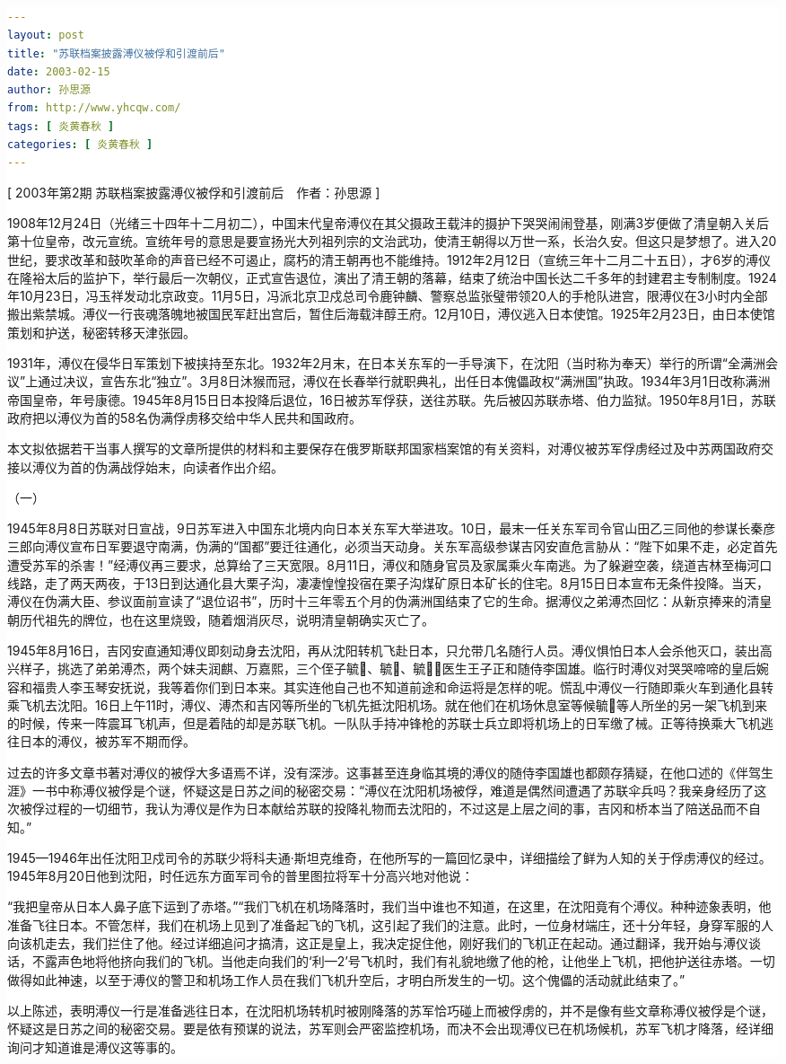 ```yaml
---
layout: post
title: "苏联档案披露溥仪被俘和引渡前后"
date: 2003-02-15
author: 孙思源
from: http://www.yhcqw.com/
tags: [ 炎黄春秋 ]
categories: [ 炎黄春秋 ]
---
```



[ 2003年第2期 苏联档案披露溥仪被俘和引渡前后　作者：孙思源 ]


1908年12月24日（光绪三十四年十二月初二），中国末代皇帝溥仪在其父摄政王载沣的摄护下哭哭闹闹登基，刚满3岁便做了清皇朝入关后第十位皇帝，改元宣统。宣统年号的意思是要宣扬光大列祖列宗的文治武功，使清王朝得以万世一系，长治久安。但这只是梦想了。进入20世纪，要求改革和鼓吹革命的声音已经不可遏止，腐朽的清王朝再也不能维持。1912年2月12日（宣统三年十二月二十五日），才6岁的溥仪在隆裕太后的监护下，举行最后一次朝仪，正式宣告退位，演出了清王朝的落幕，结束了统治中国长达二千多年的封建君主专制制度。1924年10月23日，冯玉祥发动北京政变。11月5日，冯派北京卫戍总司令鹿钟麟、警察总监张璧带领20人的手枪队进宫，限溥仪在3小时内全部搬出紫禁城。溥仪一行丧魂落魄地被国民军赶出宫后，暂住后海载沣醇王府。12月10日，溥仪逃入日本使馆。1925年2月23日，由日本使馆策划和护送，秘密转移天津张园。


1931年，溥仪在侵华日军策划下被挟持至东北。1932年2月末，在日本关东军的一手导演下，在沈阳（当时称为奉天）举行的所谓“全满洲会议”上通过决议，宣告东北“独立”。3月8日沐猴而冠，溥仪在长春举行就职典礼，出任日本傀儡政权“满洲国”执政。1934年3月1日改称满洲帝国皇帝，年号康德。1945年8月15日日本投降后退位，16日被苏军俘获，送往苏联。先后被囚苏联赤塔、伯力监狱。1950年8月1日，苏联政府把以溥仪为首的58名伪满俘虏移交给中华人民共和国政府。


本文拟依据若干当事人撰写的文章所提供的材料和主要保存在俄罗斯联邦国家档案馆的有关资料，对溥仪被苏军俘虏经过及中苏两国政府交接以溥仪为首的伪满战俘始末，向读者作出介绍。

（一）


1945年8月8日苏联对日宣战，9日苏军进入中国东北境内向日本关东军大举进攻。10日，最末一任关东军司令官山田乙三同他的参谋长秦彦三郎向溥仪宣布日军要退守南满，伪满的“国都”要迁往通化，必须当天动身。关东军高级参谋吉冈安直危言胁从：“陛下如果不走，必定首先遭受苏军的杀害！”经溥仪再三要求，总算给了三天宽限。8月11日，溥仪和随身官员及家属乘火车南逃。为了躲避空袭，绕道吉林至梅河口线路，走了两天两夜，于13日到达通化县大栗子沟，凄凄惶惶投宿在栗子沟煤矿原日本矿长的住宅。8月15日日本宣布无条件投降。当天，溥仪在伪满大臣、参议面前宣读了“退位诏书”，历时十三年零五个月的伪满洲国结束了它的生命。据溥仪之弟溥杰回忆：从新京捧来的清皇朝历代祖先的牌位，也在这里烧毁，随着烟消灰尽，说明清皇朝确实灭亡了。


1945年8月16日，吉冈安直通知溥仪即刻动身去沈阳，再从沈阳转机飞赴日本，只允带几名随行人员。溥仪惧怕日本人会杀他灭口，装出高兴样子，挑选了弟弟溥杰，两个妹夫润麒、万嘉熙，三个侄子毓、毓、毓，医生王子正和随侍李国雄。临行时溥仪对哭哭啼啼的皇后婉容和福贵人李玉琴安抚说，我等着你们到日本来。其实连他自己也不知道前途和命运将是怎样的呢。慌乱中溥仪一行随即乘火车到通化县转乘飞机去沈阳。16日上午11时，溥仪、溥杰和吉冈等所坐的飞机先抵沈阳机场。就在他们在机场休息室等候毓等人所坐的另一架飞机到来的时候，传来一阵震耳飞机声，但是着陆的却是苏联飞机。一队队手持冲锋枪的苏联士兵立即将机场上的日军缴了械。正等待换乘大飞机逃往日本的溥仪，被苏军不期而俘。


过去的许多文章书著对溥仪的被俘大多语焉不详，没有深涉。这事甚至连身临其境的溥仪的随侍李国雄也都颇存猜疑，在他口述的《伴驾生涯》一书中称溥仪被俘是个谜，怀疑这是日苏之间的秘密交易：“溥仪在沈阳机场被俘，难道是偶然间遭遇了苏联伞兵吗？我亲身经历了这次被俘过程的一切细节，我认为溥仪是作为日本献给苏联的投降礼物而去沈阳的，不过这是上层之间的事，吉冈和桥本当了陪送品而不自知。”


1945—1946年出任沈阳卫戍司令的苏联少将科夫通·斯坦克维奇，在他所写的一篇回忆录中，详细描绘了鲜为人知的关于俘虏溥仪的经过。1945年8月20日他到沈阳，时任远东方面军司令的普里图拉将军十分高兴地对他说：


“我把皇帝从日本人鼻子底下运到了赤塔。”“我们飞机在机场降落时，我们当中谁也不知道，在这里，在沈阳竟有个溥仪。种种迹象表明，他准备飞往日本。不管怎样，我们在机场上见到了准备起飞的飞机，这引起了我们的注意。此时，一位身材端庄，还十分年轻，身穿军服的人向该机走去，我们拦住了他。经过详细追问才搞清，这正是皇上，我决定捉住他，刚好我们的飞机正在起动。通过翻译，我开始与溥仪谈话，不露声色地将他挤向我们的飞机。当他走向我们的‘利—2’号飞机时，我们有礼貌地缴了他的枪，让他坐上飞机，把他护送往赤塔。一切做得如此神速，以至于溥仪的警卫和机场工作人员在我们飞机升空后，才明白所发生的一切。这个傀儡的活动就此结束了。”


以上陈述，表明溥仪一行是准备逃往日本，在沈阳机场转机时被刚降落的苏军恰巧碰上而被俘虏的，并不是像有些文章称溥仪被俘是个谜，怀疑这是日苏之间的秘密交易。要是依有预谋的说法，苏军则会严密监控机场，而决不会出现溥仪已在机场候机，苏军飞机才降落，经详细询问才知道谁是溥仪这等事的。
